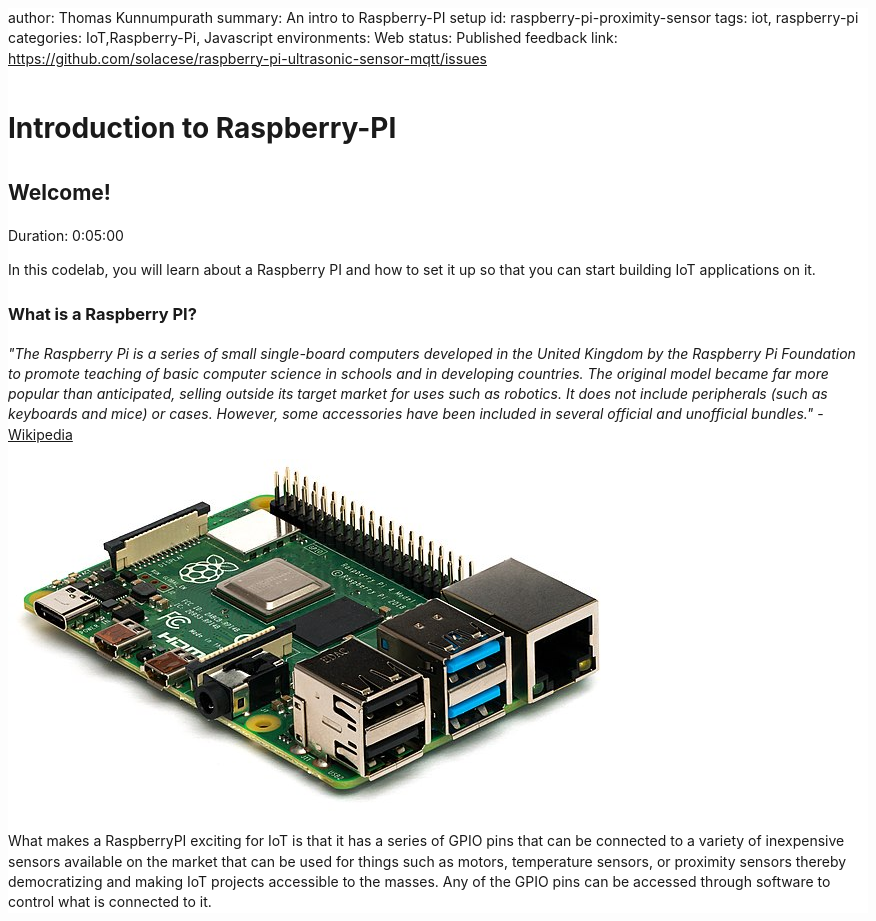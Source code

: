 author: Thomas Kunnumpurath
summary: An intro to Raspberry-PI setup
id: raspberry-pi-proximity-sensor
tags: iot, raspberry-pi
categories: IoT,Raspberry-Pi, Javascript
environments: Web
status: Published
feedback link: https://github.com/solacese/raspberry-pi-ultrasonic-sensor-mqtt/issues

# Introduction to Raspberry-PI

## Welcome!

Duration: 0:05:00

In this codelab, you will learn about a Raspberry PI and how to set it up so that you can start building IoT applications on it.

### What is a Raspberry PI?

_"The Raspberry Pi is a series of small single-board computers developed in the United Kingdom by the Raspberry Pi Foundation to promote teaching of basic computer science in schools and in developing countries. The original model became far more popular than anticipated, selling outside its target market for uses such as robotics. It does not include peripherals (such as keyboards and mice) or cases. However, some accessories have been included in several official and unofficial bundles."_ - [Wikipedia](https://en.wikipedia.org/wiki/Raspberry_Pi)

![Rasberry-PI-4B](img/Raspberry-Pi-Model-4.jpg)

What makes a RaspberryPI exciting for IoT is that it has a series of GPIO pins that can be connected to a variety of inexpensive sensors available on the market that can be used for things such as motors, temperature sensors, or proximity sensors thereby democratizing and making IoT projects accessible to the masses. Any of the GPIO pins can be accessed through software to control what is connected to it.
